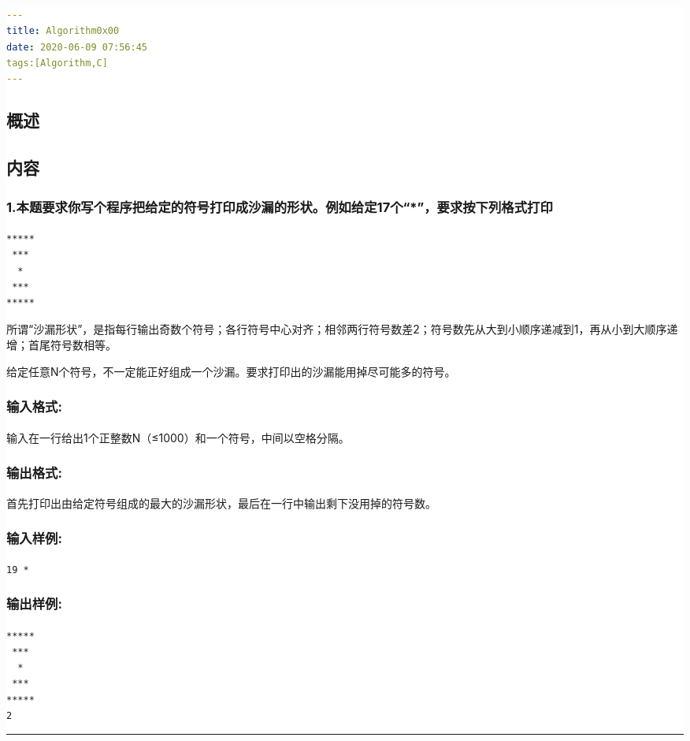 ```yaml
---
title: Algorithm0x00
date: 2020-06-09 07:56:45
tags:[Algorithm,C]
---
```


## 概述

## 内容

### 1.本题要求你写个程序把给定的符号打印成沙漏的形状。例如给定17个“*”，要求按下列格式打印

```
*****
 ***
  *
 ***
*****
```

所谓“沙漏形状”，是指每行输出奇数个符号；各行符号中心对齐；相邻两行符号数差2；符号数先从大到小顺序递减到1，再从小到大顺序递增；首尾符号数相等。

给定任意N个符号，不一定能正好组成一个沙漏。要求打印出的沙漏能用掉尽可能多的符号。

### 输入格式:

输入在一行给出1个正整数N（≤1000）和一个符号，中间以空格分隔。

### 输出格式:

首先打印出由给定符号组成的最大的沙漏形状，最后在一行中输出剩下没用掉的符号数。

### 输入样例:

```in
19 *
```

### 输出样例:

```out
*****
 ***
  *
 ***
*****
2
```

----
